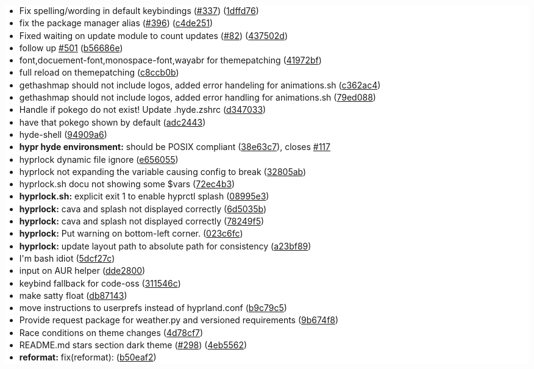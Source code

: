* Fix spelling/wording in default keybindings ([#337](https://github.com/malkir23/hyprdots_malkir/issues/337)) ([1dffd76](https://github.com/malkir23/hyprdots_malkir/commit/1dffd76aba02d5d114e8b818aa28c3c58090f8fc))
* fix the package manager alias ([#396](https://github.com/malkir23/hyprdots_malkir/issues/396)) ([c4de251](https://github.com/malkir23/hyprdots_malkir/commit/c4de251855a87e3ef4cd30e798e3c08f8f5fd164))
* Fixed waiting on update module to count updates ([#82](https://github.com/malkir23/hyprdots_malkir/issues/82)) ([437502d](https://github.com/malkir23/hyprdots_malkir/commit/437502d22ca41039ca2c92ff4fd9ba96cfe672b9))
* follow up [#501](https://github.com/malkir23/hyprdots_malkir/issues/501) ([b56686e](https://github.com/malkir23/hyprdots_malkir/commit/b56686e6f0101378dc621a246ae15d39de80da2a))
* font,docuement-font,monospace-font,wayabr for themepatching ([41972bf](https://github.com/malkir23/hyprdots_malkir/commit/41972bff0adb38bd1f4bb8ff89acd1ca389206c1))
* full reload on themepatching ([c8ccb0b](https://github.com/malkir23/hyprdots_malkir/commit/c8ccb0b6e8080ce304c46b25c0ac7f877e426f43))
* gethashmap should not include logos, added error handeling for animations.sh ([c362ac4](https://github.com/malkir23/hyprdots_malkir/commit/c362ac45cfaa7ad293bed5b04bf8df2a7a9a07e8))
* gethashmap should not include logos, added error handling for animations.sh ([79ed088](https://github.com/malkir23/hyprdots_malkir/commit/79ed0887d3f32affa003f206f5cdd5f809e5f53f))
* Handle if pokego do not exist! Update .hyde.zshrc ([d347033](https://github.com/malkir23/hyprdots_malkir/commit/d3470337f2764d4de7b53b4da942416c43b00a25))
* have that pokego shown by default ([adc2443](https://github.com/malkir23/hyprdots_malkir/commit/adc244341a0fc48182aa96babb0fc0b5262eb444))
* hyde-shell ([94909a6](https://github.com/malkir23/hyprdots_malkir/commit/94909a64ac8fab8041fc4fe1d4b0b51107f8d0b7))
* **hypr hyde environsment:** should be POSIX compliant ([38e63c7](https://github.com/malkir23/hyprdots_malkir/commit/38e63c752d2b0066592c136e5b5c8fa023c4fc4a)), closes [#117](https://github.com/malkir23/hyprdots_malkir/issues/117)
* hyprlock dynamic file ignore ([e656055](https://github.com/malkir23/hyprdots_malkir/commit/e6560553767cd6c247e2aeb78e01f038bb41b98c))
* hyprlock not expanding the variable causing config to break ([32805ab](https://github.com/malkir23/hyprdots_malkir/commit/32805ab0a0e17ef753b795524a616366340136eb))
* hyprlock.sh docu not showing some \$vars ([72ec4b3](https://github.com/malkir23/hyprdots_malkir/commit/72ec4b3c914bd44b26b4dfb2bc77d069006af42a))
* **hyprlock.sh:** explicit exit 1 to enable hyprctl splash ([08995e3](https://github.com/malkir23/hyprdots_malkir/commit/08995e357eafcc8ecab1c5dcaf2e79166bce325a))
* **hyprlock:** cava and splash not displayed correctly ([6d5035b](https://github.com/malkir23/hyprdots_malkir/commit/6d5035b357a55f8084febdd9f7a429c65aada022))
* **hyprlock:** cava and splash not displayed correctly ([78249f5](https://github.com/malkir23/hyprdots_malkir/commit/78249f519abebe585de03b3dff24e23f4e75938d))
* **hyprlock:** Put warning on bottom-left corner. ([023c6fc](https://github.com/malkir23/hyprdots_malkir/commit/023c6fc0d1cba10f154e8373ca912cf4f5e1785f))
* **hyprlock:** update layout path to absolute path for consistency ([a23bf89](https://github.com/malkir23/hyprdots_malkir/commit/a23bf898a813cb970f73f831dac6112430d4720c))
* I'm bash  idiot ([5dcf27c](https://github.com/malkir23/hyprdots_malkir/commit/5dcf27c33dba8f27b199d7265b5354f1c37ffdca))
* input on AUR helper ([dde2800](https://github.com/malkir23/hyprdots_malkir/commit/dde2800e2952c2ab1f6646264a41aca66498c9d3))
* keybind fallback for code-oss ([311546c](https://github.com/malkir23/hyprdots_malkir/commit/311546c368e6600cfadf7f7165185ca1c98ad455))
* make satty float ([db87143](https://github.com/malkir23/hyprdots_malkir/commit/db87143e258cd14e5aa331ec56a73e4c173c6955))
* move instructions to userprefs instead of hyprland.conf ([b9c79c5](https://github.com/malkir23/hyprdots_malkir/commit/b9c79c57f09767971eb8bcbb9317b2456f4b7f49))
* Provide request package for weather.py and versioned requirements ([9b674f8](https://github.com/malkir23/hyprdots_malkir/commit/9b674f84f860ed6a6cc0b7687ba5d2f7fb772e35))
* Race conditions on theme changes ([4d78cf7](https://github.com/malkir23/hyprdots_malkir/commit/4d78cf778e00fc2c074447d8b92d17b78b538da1))
* README.md stars section dark theme ([#298](https://github.com/malkir23/hyprdots_malkir/issues/298)) ([4eb5562](https://github.com/malkir23/hyprdots_malkir/commit/4eb5562bc9d3827c6553b3a2f9c2570bbd34369a))
* **reformat:** fix(reformat):  ([b50eaf2](https://github.com/malkir23/hyprdots_malkir/commit/b50eaf21b54e4edfe0ea94a5c0447b8249e3f70b))